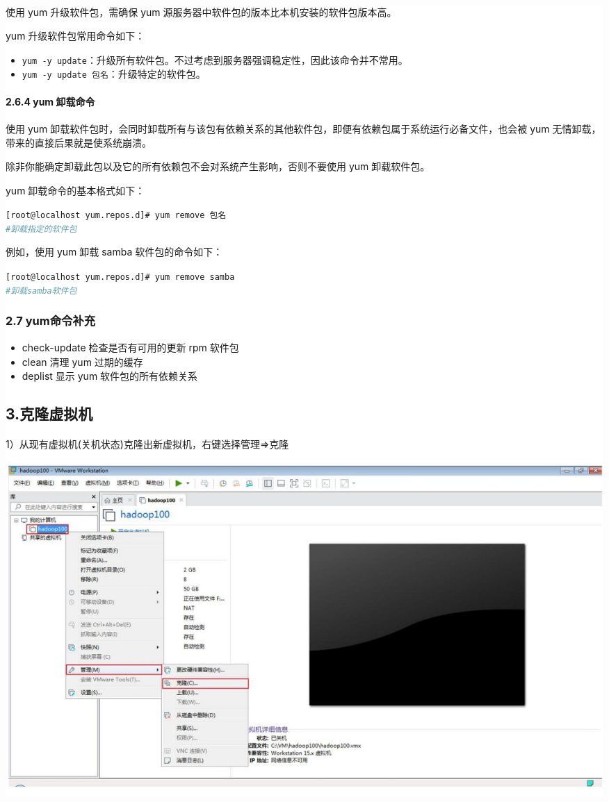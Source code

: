 使用 yum 升级软件包，需确保 yum 源服务器中软件包的版本比本机安装的软件包版本高。

yum 升级软件包常用命令如下：

- `yum -y update`：升级所有软件包。不过考虑到服务器强调稳定性，因此该命令并不常用。
- `yum -y update 包名`：升级特定的软件包。

#### 2.6.4 yum 卸载命令

使用 yum 卸载软件包时，会同时卸载所有与该包有依赖关系的其他软件包，即便有依赖包属于系统运行必备文件，也会被 yum 无情卸载，带来的直接后果就是使系统崩溃。

除非你能确定卸载此包以及它的所有依赖包不会对系统产生影响，否则不要使用 yum 卸载软件包。

yum 卸载命令的基本格式如下：

```bash
[root@localhost yum.repos.d]# yum remove 包名
#卸载指定的软件包
```

例如，使用 yum 卸载 samba 软件包的命令如下：

```bash
[root@localhost yum.repos.d]# yum remove samba
#卸载samba软件包
```

### 2.7 yum命令补充

- check-update 检查是否有可用的更新 rpm 软件包
- clean 清理 yum 过期的缓存
- deplist 显示 yum 软件包的所有依赖关系

## 3.克隆虚拟机

1）从现有虚拟机(关机状态)克隆出新虚拟机，右键选择管理=>克隆

![image-20220822201743112](./images/81ab29b2c6333361a2e5760c8973006c1c69826f.png)

